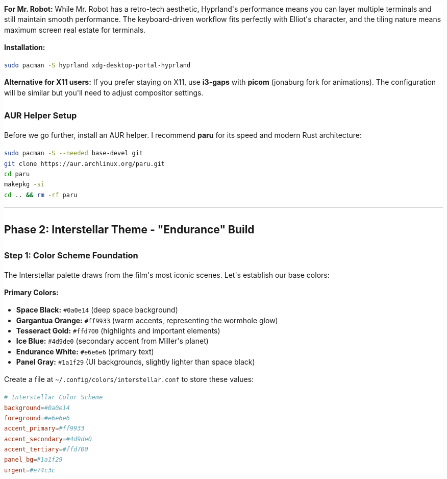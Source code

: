 **For Mr. Robot:** While Mr. Robot has a retro-tech aesthetic, Hyprland's performance means you can layer multiple terminals and still maintain smooth performance. The keyboard-driven workflow fits perfectly with Elliot's character, and the tiling nature means maximum screen real estate for terminals.

**Installation:**
```bash
sudo pacman -S hyprland xdg-desktop-portal-hyprland
```

**Alternative for X11 users:** If you prefer staying on X11, use **i3-gaps** with **picom** (jonaburg fork for animations). The configuration will be similar but you'll need to adjust compositor settings.

### AUR Helper Setup

Before we go further, install an AUR helper. I recommend **paru** for its speed and modern Rust architecture:

```bash
sudo pacman -S --needed base-devel git
git clone https://aur.archlinux.org/paru.git
cd paru
makepkg -si
cd .. && rm -rf paru
```

---

## Phase 2: Interstellar Theme - "Endurance" Build

### Step 1: Color Scheme Foundation

The Interstellar palette draws from the film's most iconic scenes. Let's establish our base colors:

**Primary Colors:**
- **Space Black:** `#0a0e14` (deep space background)
- **Gargantua Orange:** `#ff9933` (warm accents, representing the wormhole glow)
- **Tesseract Gold:** `#ffd700` (highlights and important elements)
- **Ice Blue:** `#4d9de0` (secondary accent from Miller's planet)
- **Endurance White:** `#e6e6e6` (primary text)
- **Panel Gray:** `#1a1f29` (UI backgrounds, slightly lighter than space black)

Create a file at `~/.config/colors/interstellar.conf` to store these values:

```conf
# Interstellar Color Scheme
background=#0a0e14
foreground=#e6e6e6
accent_primary=#ff9933
accent_secondary=#4d9de0
accent_tertiary=#ffd700
panel_bg=#1a1f29
urgent=#e74c3c
```
